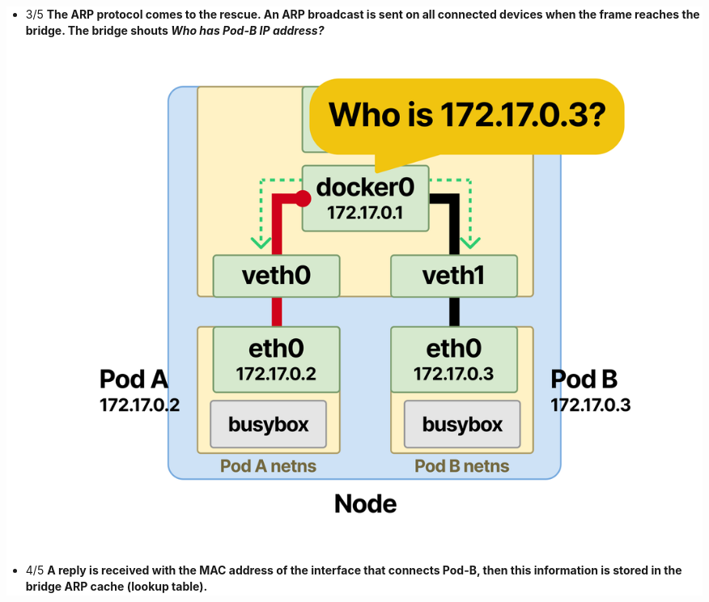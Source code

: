 * 3/5 **The ARP protocol comes to the rescue. An ARP broadcast is sent on all connected devices when the frame reaches the bridge. The bridge shouts _Who has Pod-B IP address?_** ![The ARP protocol comes to the rescue. An ARP broadcast is sent on all connected devices when the frame reaches the bridge. The bridge shouts Who has Pod-B IP address?](network_images/41203cc004c803ef134a188150f70b51.svg)
    
* 4/5 **A reply is received with the MAC address of the interface that connects Pod-B, then this information is stored in the bridge ARP cache (lookup table).**